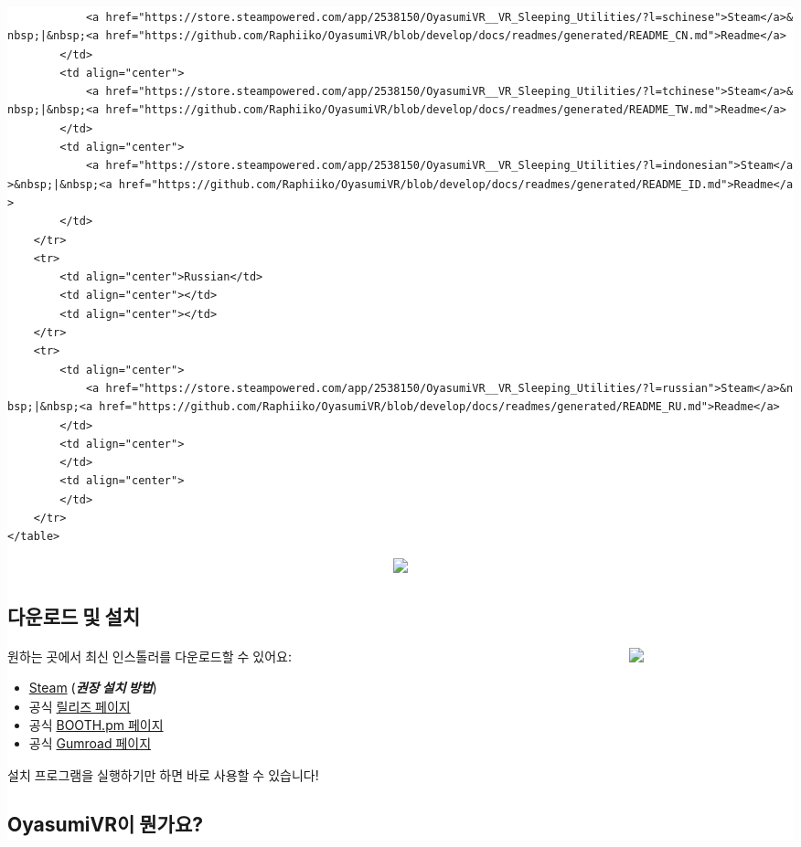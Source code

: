                 <a href="https://store.steampowered.com/app/2538150/OyasumiVR__VR_Sleeping_Utilities/?l=schinese">Steam</a>&nbsp;|&nbsp;<a href="https://github.com/Raphiiko/OyasumiVR/blob/develop/docs/readmes/generated/README_CN.md">Readme</a>
            </td>
            <td align="center">
                <a href="https://store.steampowered.com/app/2538150/OyasumiVR__VR_Sleeping_Utilities/?l=tchinese">Steam</a>&nbsp;|&nbsp;<a href="https://github.com/Raphiiko/OyasumiVR/blob/develop/docs/readmes/generated/README_TW.md">Readme</a>
            </td>
            <td align="center">
                <a href="https://store.steampowered.com/app/2538150/OyasumiVR__VR_Sleeping_Utilities/?l=indonesian">Steam</a>&nbsp;|&nbsp;<a href="https://github.com/Raphiiko/OyasumiVR/blob/develop/docs/readmes/generated/README_ID.md">Readme</a>
            </td>
        </tr>
        <tr>
            <td align="center">Russian</td>
            <td align="center"></td>
            <td align="center"></td>
        </tr>
        <tr>
            <td align="center">
                <a href="https://store.steampowered.com/app/2538150/OyasumiVR__VR_Sleeping_Utilities/?l=russian">Steam</a>&nbsp;|&nbsp;<a href="https://github.com/Raphiiko/OyasumiVR/blob/develop/docs/readmes/generated/README_RU.md">Readme</a>
            </td>
            <td align="center">
            </td>
            <td align="center">
            </td>
        </tr>
    </table>
</p>
<p align="center">
    <img src="https://github.com/Raphiiko/OyasumiVR/assets/111654848/597f53c7-73b8-46bb-a118-96dccae6730c" width="640">
</p>

## 다운로드 및 설치

<img align="right" src="https://github.com/Raphiiko/OyasumiVR/assets/111654848/8a18be5c-6698-420e-847a-a5b6f533c8ed" width="180">
원하는 곳에서 최신 인스톨러를 다운로드할 수 있어요:

- [Steam](https://store.steampowered.com/app/2538150/OyasumiVR__VR_Sleeping_Utilities/) (_**권장 설치 방법**_)
- 공식 [릴리즈 페이지](https://github.com/Raphiiko/Oyasumi/releases)
- 공식 [BOOTH.pm 페이지](https://raphiiko.booth.pm/items/4216880)
- 공식 [Gumroad 페이지](https://raphiiko.gumroad.com/l/oyasumi?layout=profile)

설치 프로그램을 실행하기만 하면 바로 사용할 수 있습니다!

## OyasumiVR이 뭔가요?
